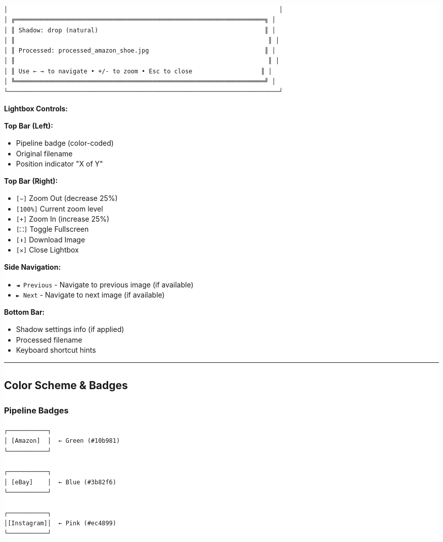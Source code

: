 ```
│                                                                           │
│ ╔═════════════════════════════════════════════════════════════════════╗ │
│ ║ Shadow: drop (natural)                                              ║ │
│ ║                                                                      ║ │
│ ║ Processed: processed_amazon_shoe.jpg                                ║ │
│ ║                                                                      ║ │
│ ║ Use ← → to navigate • +/- to zoom • Esc to close                   ║ │
│ ╚═════════════════════════════════════════════════════════════════════╝ │
└───────────────────────────────────────────────────────────────────────────┘
```

**Lightbox Controls:**

**Top Bar (Left):**
- Pipeline badge (color-coded)
- Original filename
- Position indicator "X of Y"

**Top Bar (Right):**
- `[−]` Zoom Out (decrease 25%)
- `[100%]` Current zoom level
- `[+]` Zoom In (increase 25%)
- `[⛶]` Toggle Fullscreen
- `[⬇]` Download Image
- `[✕]` Close Lightbox

**Side Navigation:**
- `◄ Previous` - Navigate to previous image (if available)
- `► Next` - Navigate to next image (if available)

**Bottom Bar:**
- Shadow settings info (if applied)
- Processed filename
- Keyboard shortcut hints

---

## Color Scheme & Badges

### Pipeline Badges
```
┌───────────┐
│ [Amazon]  │  ← Green (#10b981)
└───────────┘

┌───────────┐
│ [eBay]    │  ← Blue (#3b82f6)
└───────────┘

┌───────────┐
│[Instagram]│  ← Pink (#ec4899)
└───────────┘
```
